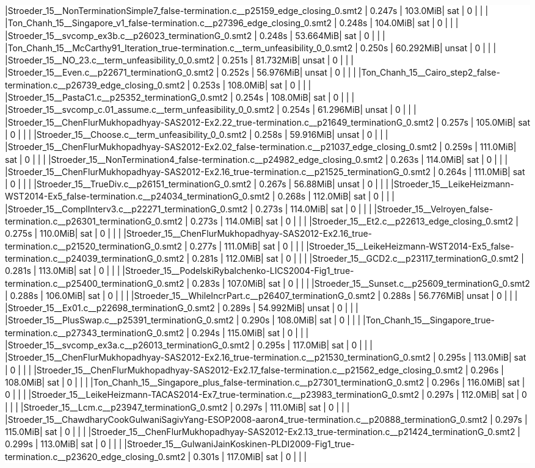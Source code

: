 |Stroeder_15__NonTerminationSimple7_false-termination.c__p25159_edge_closing_0.smt2 |    0.247s | 103.0MiB| sat | 0 |  |  |
|Ton_Chanh_15__Singapore_v1_false-termination.c__p27396_edge_closing_0.smt2 |    0.248s | 104.0MiB| sat | 0 |  |  |
|Stroeder_15__svcomp_ex3b.c__p26023_terminationG_0.smt2       |    0.248s | 53.664MiB| sat | 0 |  |  |
|Ton_Chanh_15__McCarthy91_Iteration_true-termination.c__term_unfeasibility_0_0.smt2 |    0.250s | 60.292MiB| unsat | 0 |  |  |
|Stroeder_15__NO_23.c__term_unfeasibility_0_0.smt2            |    0.251s | 81.732MiB| unsat | 0 |  |  |
|Stroeder_15__Even.c__p22671_terminationG_0.smt2              |    0.252s | 56.976MiB| unsat | 0 |  |  |
|Ton_Chanh_15__Cairo_step2_false-termination.c__p26739_edge_closing_0.smt2 |    0.253s | 108.0MiB| sat | 0 |  |  |
|Stroeder_15__PastaC1.c__p25352_terminationG_0.smt2           |    0.254s | 108.0MiB| sat | 0 |  |  |
|Stroeder_15__svcomp_c.01_assume.c__term_unfeasibility_0_0.smt2 |    0.254s | 61.296MiB| unsat | 0 |  |  |
|Stroeder_15__ChenFlurMukhopadhyay-SAS2012-Ex2.22_true-termination.c__p21649_terminationG_0.smt2 |    0.257s | 105.0MiB| sat | 0 |  |  |
|Stroeder_15__Choose.c__term_unfeasibility_0_0.smt2           |    0.258s | 59.916MiB| unsat | 0 |  |  |
|Stroeder_15__ChenFlurMukhopadhyay-SAS2012-Ex2.02_false-termination.c__p21037_edge_closing_0.smt2 |    0.259s | 111.0MiB| sat | 0 |  |  |
|Stroeder_15__NonTermination4_false-termination.c__p24982_edge_closing_0.smt2 |    0.263s | 114.0MiB| sat | 0 |  |  |
|Stroeder_15__ChenFlurMukhopadhyay-SAS2012-Ex2.16_true-termination.c__p21525_terminationG_0.smt2 |    0.264s | 111.0MiB| sat | 0 |  |  |
|Stroeder_15__TrueDiv.c__p26151_terminationG_0.smt2           |    0.267s | 56.88MiB| unsat | 0 |  |  |
|Stroeder_15__LeikeHeizmann-WST2014-Ex5_false-termination.c__p24034_terminationG_0.smt2 |    0.268s | 112.0MiB| sat | 0 |  |  |
|Stroeder_15__ComplInterv3.c__p22271_terminationG_0.smt2      |    0.273s | 114.0MiB| sat | 0 |  |  |
|Stroeder_15__Velroyen_false-termination.c__p26301_terminationG_0.smt2 |    0.273s | 114.0MiB| sat | 0 |  |  |
|Stroeder_15__Et2.c__p22613_edge_closing_0.smt2               |    0.275s | 110.0MiB| sat | 0 |  |  |
|Stroeder_15__ChenFlurMukhopadhyay-SAS2012-Ex2.16_true-termination.c__p21520_terminationG_0.smt2 |    0.277s | 111.0MiB| sat | 0 |  |  |
|Stroeder_15__LeikeHeizmann-WST2014-Ex5_false-termination.c__p24039_terminationG_0.smt2 |    0.281s | 112.0MiB| sat | 0 |  |  |
|Stroeder_15__GCD2.c__p23117_terminationG_0.smt2              |    0.281s | 113.0MiB| sat | 0 |  |  |
|Stroeder_15__PodelskiRybalchenko-LICS2004-Fig1_true-termination.c__p25400_terminationG_0.smt2 |    0.283s | 107.0MiB| sat | 0 |  |  |
|Stroeder_15__Sunset.c__p25609_terminationG_0.smt2            |    0.288s | 106.0MiB| sat | 0 |  |  |
|Stroeder_15__WhileIncrPart.c__p26407_terminationG_0.smt2     |    0.288s | 56.776MiB| unsat | 0 |  |  |
|Stroeder_15__Ex01.c__p22698_terminationG_0.smt2              |    0.289s | 54.992MiB| unsat | 0 |  |  |
|Stroeder_15__PlusSwap.c__p25391_terminationG_0.smt2          |    0.290s | 108.0MiB| sat | 0 |  |  |
|Ton_Chanh_15__Singapore_true-termination.c__p27343_terminationG_0.smt2 |    0.294s | 115.0MiB| sat | 0 |  |  |
|Stroeder_15__svcomp_ex3a.c__p26013_terminationG_0.smt2       |    0.295s | 117.0MiB| sat | 0 |  |  |
|Stroeder_15__ChenFlurMukhopadhyay-SAS2012-Ex2.16_true-termination.c__p21530_terminationG_0.smt2 |    0.295s | 113.0MiB| sat | 0 |  |  |
|Stroeder_15__ChenFlurMukhopadhyay-SAS2012-Ex2.17_false-termination.c__p21562_edge_closing_0.smt2 |    0.296s | 108.0MiB| sat | 0 |  |  |
|Ton_Chanh_15__Singapore_plus_false-termination.c__p27301_terminationG_0.smt2 |    0.296s | 116.0MiB| sat | 0 |  |  |
|Stroeder_15__LeikeHeizmann-TACAS2014-Ex7_true-termination.c__p23983_terminationG_0.smt2 |    0.297s | 112.0MiB| sat | 0 |  |  |
|Stroeder_15__Lcm.c__p23947_terminationG_0.smt2               |    0.297s | 111.0MiB| sat | 0 |  |  |
|Stroeder_15__ChawdharyCookGulwaniSagivYang-ESOP2008-aaron4_true-termination.c__p20888_terminationG_0.smt2 |    0.297s | 115.0MiB| sat | 0 |  |  |
|Stroeder_15__ChenFlurMukhopadhyay-SAS2012-Ex2.13_true-termination.c__p21424_terminationG_0.smt2 |    0.299s | 113.0MiB| sat | 0 |  |  |
|Stroeder_15__GulwaniJainKoskinen-PLDI2009-Fig1_true-termination.c__p23620_edge_closing_0.smt2 |    0.301s | 117.0MiB| sat | 0 |  |  |